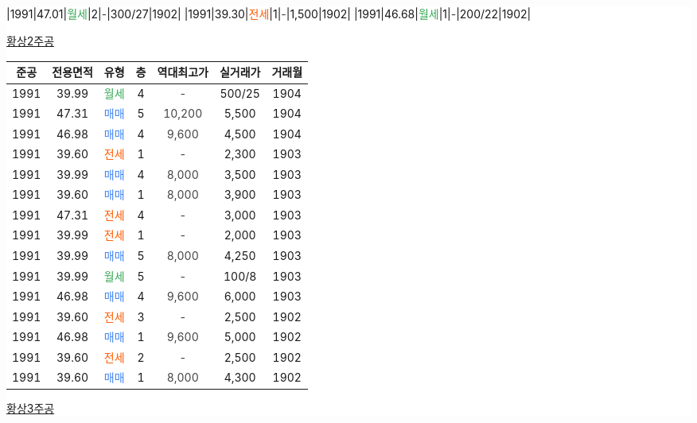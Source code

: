 |1991|47.01|<span style="color:#34a853">월세</span>|2|<span style="color:#444444">-</span>|300/27|1902|
|1991|39.30|<span style="color:#ff5a00">전세</span>|1|<span style="color:#444444">-</span>|1,500|1902|
|1991|46.68|<span style="color:#34a853">월세</span>|1|<span style="color:#444444">-</span>|200/22|1902|

[황상2주공](https://search.naver.com/search.naver?query=%EA%B2%BD%EC%83%81%EB%B6%81%EB%8F%84+%EA%B5%AC%EB%AF%B8%EC%8B%9C+%ED%99%A9%EC%83%81%EB%8F%99+%ED%99%A9%EC%83%812%EC%A3%BC%EA%B3%B5)

|준공|전용면적|유형|층|역대최고가|실거래가|거래월|
|:---:|:---:|:---:|:---:|:---:|:---:|:---:|
|1991|39.99|<span style="color:#34a853">월세</span>|4|<span style="color:#444444">-</span>|500/25|1904|
|1991|47.31|<span style="color:#4285f3">매매</span>|5|<span style="color:#444444">10,200</span>|5,500|1904|
|1991|46.98|<span style="color:#4285f3">매매</span>|4|<span style="color:#444444">9,600</span>|4,500|1904|
|1991|39.60|<span style="color:#ff5a00">전세</span>|1|<span style="color:#444444">-</span>|2,300|1903|
|1991|39.99|<span style="color:#4285f3">매매</span>|4|<span style="color:#444444">8,000</span>|3,500|1903|
|1991|39.60|<span style="color:#4285f3">매매</span>|1|<span style="color:#444444">8,000</span>|3,900|1903|
|1991|47.31|<span style="color:#ff5a00">전세</span>|4|<span style="color:#444444">-</span>|3,000|1903|
|1991|39.99|<span style="color:#ff5a00">전세</span>|1|<span style="color:#444444">-</span>|2,000|1903|
|1991|39.99|<span style="color:#4285f3">매매</span>|5|<span style="color:#444444">8,000</span>|4,250|1903|
|1991|39.99|<span style="color:#34a853">월세</span>|5|<span style="color:#444444">-</span>|100/8|1903|
|1991|46.98|<span style="color:#4285f3">매매</span>|4|<span style="color:#444444">9,600</span>|6,000|1903|
|1991|39.60|<span style="color:#ff5a00">전세</span>|3|<span style="color:#444444">-</span>|2,500|1902|
|1991|46.98|<span style="color:#4285f3">매매</span>|1|<span style="color:#444444">9,600</span>|5,000|1902|
|1991|39.60|<span style="color:#ff5a00">전세</span>|2|<span style="color:#444444">-</span>|2,500|1902|
|1991|39.60|<span style="color:#4285f3">매매</span>|1|<span style="color:#444444">8,000</span>|4,300|1902|


<script async src="//pagead2.googlesyndication.com/pagead/js/adsbygoogle.js"></script>

<ins class="adsbygoogle"
     style="display:block"
     data-ad-client="ca-pub-2446590836940007"
     data-ad-slot="1659523306"
     data-ad-format="auto"
     data-full-width-responsive="true"></ins>
<script>
(adsbygoogle = window.adsbygoogle || []).push({});
</script>


[황상3주공](https://search.naver.com/search.naver?query=%EA%B2%BD%EC%83%81%EB%B6%81%EB%8F%84+%EA%B5%AC%EB%AF%B8%EC%8B%9C+%ED%99%A9%EC%83%81%EB%8F%99+%ED%99%A9%EC%83%813%EC%A3%BC%EA%B3%B5)
